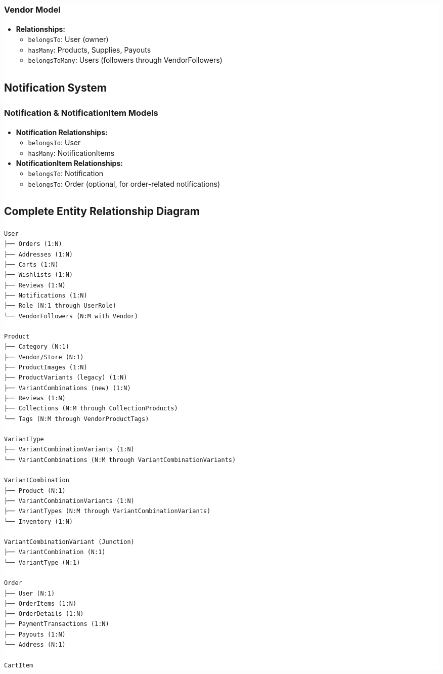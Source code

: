 ### Vendor Model
- **Relationships:**
  - `belongsTo`: User (owner)
  - `hasMany`: Products, Supplies, Payouts
  - `belongsToMany`: Users (followers through VendorFollowers)

## Notification System

### Notification & NotificationItem Models
- **Notification Relationships:**
  - `belongsTo`: User
  - `hasMany`: NotificationItems
- **NotificationItem Relationships:**
  - `belongsTo`: Notification
  - `belongsTo`: Order (optional, for order-related notifications)

## Complete Entity Relationship Diagram

```
User
├── Orders (1:N)
├── Addresses (1:N)
├── Carts (1:N)
├── Wishlists (1:N)
├── Reviews (1:N)
├── Notifications (1:N)
├── Role (N:1 through UserRole)
└── VendorFollowers (N:M with Vendor)

Product
├── Category (N:1)
├── Vendor/Store (N:1)
├── ProductImages (1:N)
├── ProductVariants (legacy) (1:N)
├── VariantCombinations (new) (1:N)
├── Reviews (1:N)
├── Collections (N:M through CollectionProducts)
└── Tags (N:M through VendorProductTags)

VariantType
├── VariantCombinationVariants (1:N)
└── VariantCombinations (N:M through VariantCombinationVariants)

VariantCombination
├── Product (N:1)
├── VariantCombinationVariants (1:N)
├── VariantTypes (N:M through VariantCombinationVariants)
└── Inventory (1:N)

VariantCombinationVariant (Junction)
├── VariantCombination (N:1)
└── VariantType (N:1)

Order
├── User (N:1)
├── OrderItems (1:N)
├── OrderDetails (1:N)
├── PaymentTransactions (1:N)
├── Payouts (1:N)
└── Address (N:1)

CartItem
```